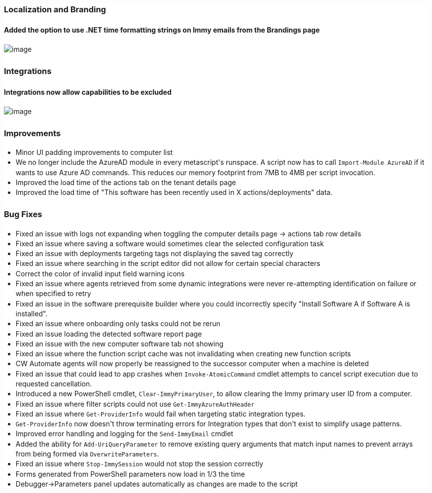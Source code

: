 ### Localization and Branding

#### Added the option to use .NET time formatting strings on Immy emails from the Brandings page

![image](https://immybot.blob.core.windows.net/release-media/a12176ee-fcf1-412b-96ec-781608a7b387)

### Integrations

#### Integrations now allow capabilities to be excluded

![image](https://immybot.blob.core.windows.net/release-media/ba545e6b-5aa0-4c49-aa9b-b7259f56c34d)

### Improvements
- Minor UI padding improvements to computer list
- We no longer include the AzureAD module in every metascript's runspace. A script now has to call `Import-Module AzureAD` if it wants to use Azure AD commands. This reduces our memory footprint from 7MB to 4MB per script invocation.
- Improved the load time of the actions tab on the tenant details page
- Improved the load time of "This software has been recently used in X actions/deployments" data.

### Bug Fixes
- Fixed an issue with logs not expanding when toggling the computer details page -\> actions tab row details
- Fixed an issue where saving a software would sometimes clear the selected configuration task
- Fixed an issue with deployments targeting tags not displaying the saved tag correctly
- Fixed an issue where searching in the script editor did not allow for certain special characters
- Correct the color of invalid input field warning icons
- Fixed an issue where agents retrieved from some dynamic integrations were never re-attempting identification on failure or when specified to retry
- Fixed an issue in the software prerequisite builder where you could incorrectly specify "Install Software A if Software A is installed".
- Fixed an issue where onboarding only tasks could not be rerun
- Fixed an issue loading the detected software report page
- Fixed an issue with the new computer software tab not showing
- Fixed an issue where the function script cache was not invalidating when creating new function scripts
- CW Automate agents will now properly be reassigned to the successor computer when a machine is deleted
- Fixed an issue that could lead to app crashes when `Invoke-AtomicCommand` cmdlet attempts to cancel script execution due to requested cancellation.
- Introduced a new PowerShell cmdlet, `Clear-ImmyPrimaryUser`, to allow clearing the Immy primary user ID from a computer.
- Fixed an issue where filter scripts could not use `Get-ImmyAzureAuthHeader`
- Fixed an issue where `Get-ProviderInfo` would fail when targeting static integration types.
- `Get-ProviderInfo` now doesn't throw terminating errors for Integration types that don't exist to simplify usage patterns.
- Improved error handling and logging for the `Send-ImmyEmail` cmdlet
- Added the ability for `Add-UriQueryParameter` to remove existing query arguments that match input names to prevent arrays from being formed via `OverwriteParameters`.
- Fixed an issue where `Stop-ImmySession` would not stop the session correctly
- Forms generated from PowerShell parameters now load in 1/3 the time
- Debugger->Parameters panel updates automatically as changes are made to the script
